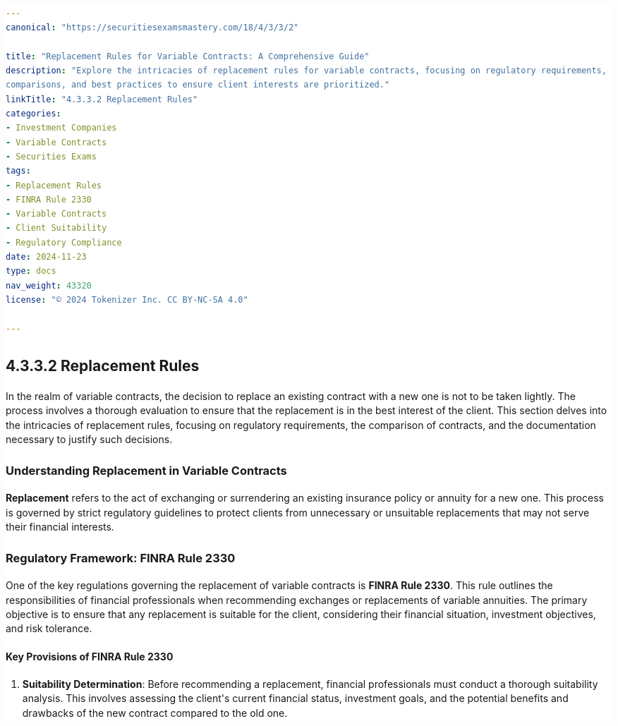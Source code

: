 ```yaml
---
canonical: "https://securitiesexamsmastery.com/18/4/3/3/2"

title: "Replacement Rules for Variable Contracts: A Comprehensive Guide"
description: "Explore the intricacies of replacement rules for variable contracts, focusing on regulatory requirements, comparisons, and best practices to ensure client interests are prioritized."
linkTitle: "4.3.3.2 Replacement Rules"
categories:
- Investment Companies
- Variable Contracts
- Securities Exams
tags:
- Replacement Rules
- FINRA Rule 2330
- Variable Contracts
- Client Suitability
- Regulatory Compliance
date: 2024-11-23
type: docs
nav_weight: 43320
license: "© 2024 Tokenizer Inc. CC BY-NC-SA 4.0"

---
```


## 4.3.3.2 Replacement Rules

In the realm of variable contracts, the decision to replace an existing contract with a new one is not to be taken lightly. The process involves a thorough evaluation to ensure that the replacement is in the best interest of the client. This section delves into the intricacies of replacement rules, focusing on regulatory requirements, the comparison of contracts, and the documentation necessary to justify such decisions.

### Understanding Replacement in Variable Contracts

**Replacement** refers to the act of exchanging or surrendering an existing insurance policy or annuity for a new one. This process is governed by strict regulatory guidelines to protect clients from unnecessary or unsuitable replacements that may not serve their financial interests.

### Regulatory Framework: FINRA Rule 2330

One of the key regulations governing the replacement of variable contracts is **FINRA Rule 2330**. This rule outlines the responsibilities of financial professionals when recommending exchanges or replacements of variable annuities. The primary objective is to ensure that any replacement is suitable for the client, considering their financial situation, investment objectives, and risk tolerance.

#### Key Provisions of FINRA Rule 2330

1. **Suitability Determination**: Before recommending a replacement, financial professionals must conduct a thorough suitability analysis. This involves assessing the client's current financial status, investment goals, and the potential benefits and drawbacks of the new contract compared to the old one.
